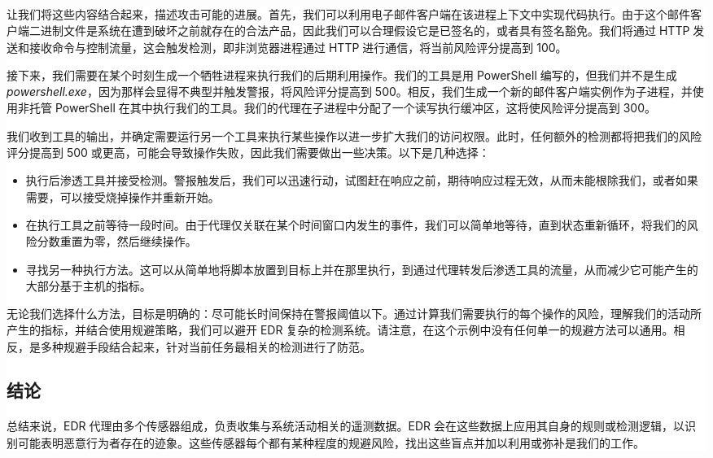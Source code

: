 让我们将这些内容结合起来，描述攻击可能的进展。首先，我们可以利用电子邮件客户端在该进程上下文中实现代码执行。由于这个邮件客户端二进制文件是系统在遭到破坏之前就存在的合法产品，因此我们可以合理假设它是已签名的，或者具有签名豁免。我们将通过 HTTP 发送和接收命令与控制流量，这会触发检测，即非浏览器进程通过 HTTP 进行通信，将当前风险评分提高到 100。

接下来，我们需要在某个时刻生成一个牺牲进程来执行我们的后期利用操作。我们的工具是用 PowerShell 编写的，但我们并不是生成 *powershell.exe*，因为那样会显得不典型并触发警报，将风险评分提高到 500。相反，我们生成一个新的邮件客户端实例作为子进程，并使用非托管 PowerShell 在其中执行我们的工具。我们的代理在子进程中分配了一个读写执行缓冲区，这将使风险评分提高到 300。

我们收到工具的输出，并确定需要运行另一个工具来执行某些操作以进一步扩大我们的访问权限。此时，任何额外的检测都将把我们的风险评分提高到 500 或更高，可能会导致操作失败，因此我们需要做出一些决策。以下是几种选择：

+   执行后渗透工具并接受检测。警报触发后，我们可以迅速行动，试图赶在响应之前，期待响应过程无效，从而未能根除我们，或者如果需要，可以接受烧掉操作并重新开始。

+   在执行工具之前等待一段时间。由于代理仅关联在某个时间窗口内发生的事件，我们可以简单地等待，直到状态重新循环，将我们的风险分数重置为零，然后继续操作。

+   寻找另一种执行方法。这可以从简单地将脚本放置到目标上并在那里执行，到通过代理转发后渗透工具的流量，从而减少它可能产生的大部分基于主机的指标。

无论我们选择什么方法，目标是明确的：尽可能长时间保持在警报阈值以下。通过计算我们需要执行的每个操作的风险，理解我们的活动所产生的指标，并结合使用规避策略，我们可以避开 EDR 复杂的检测系统。请注意，在这个示例中没有任何单一的规避方法可以通用。相反，是多种规避手段结合起来，针对当前任务最相关的检测进行了防范。

## <samp class="SANS_Futura_Std_Bold_B_11">结论</samp>

总结来说，EDR 代理由多个传感器组成，负责收集与系统活动相关的遥测数据。EDR 会在这些数据上应用其自身的规则或检测逻辑，以识别可能表明恶意行为者存在的迹象。这些传感器每个都有某种程度的规避风险，找出这些盲点并加以利用或弥补是我们的工作。
